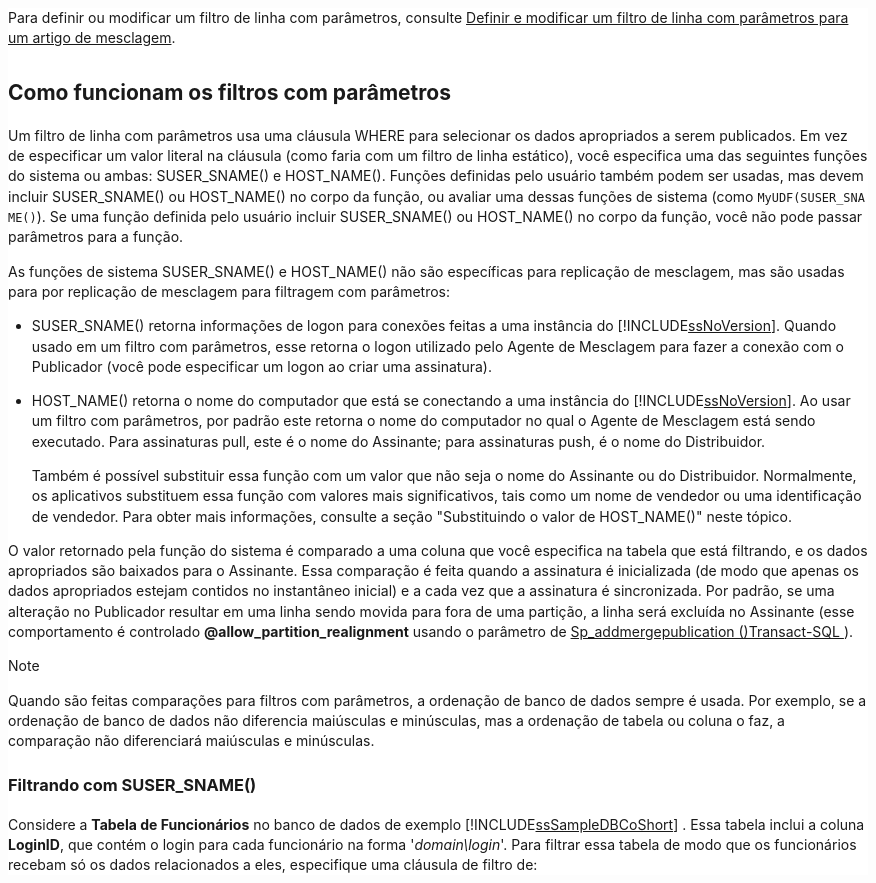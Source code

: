  Para definir ou modificar um filtro de linha com parâmetros, consulte [Definir e modificar um filtro de linha com parâmetros para um artigo de mesclagem](../publish/define-and-modify-a-parameterized-row-filter-for-a-merge-article.md).  
  
## <a name="how-parameterized-filters-work"></a>Como funcionam os filtros com parâmetros  
 Um filtro de linha com parâmetros usa uma cláusula WHERE para selecionar os dados apropriados a serem publicados. Em vez de especificar um valor literal na cláusula (como faria com um filtro de linha estático), você especifica uma das seguintes funções do sistema ou ambas: SUSER_SNAME() e HOST_NAME(). Funções definidas pelo usuário também podem ser usadas, mas devem incluir SUSER_SNAME() ou HOST_NAME() no corpo da função, ou avaliar uma dessas funções de sistema (como `MyUDF(SUSER_SNAME()`). Se uma função definida pelo usuário incluir SUSER_SNAME() ou HOST_NAME() no corpo da função, você não pode passar parâmetros para a função.  
  
 As funções de sistema SUSER_SNAME() e HOST_NAME() não são específicas para replicação de mesclagem, mas são usadas para por replicação de mesclagem para filtragem com parâmetros:  
  
-   SUSER_SNAME() retorna informações de logon para conexões feitas a uma instância do [!INCLUDE[ssNoVersion](../../../includes/ssnoversion-md.md)]. Quando usado em um filtro com parâmetros, esse retorna o logon utilizado pelo Agente de Mesclagem para fazer a conexão com o Publicador (você pode especificar um logon ao criar uma assinatura).  
  
-   HOST_NAME() retorna o nome do computador que está se conectando a uma instância do [!INCLUDE[ssNoVersion](../../../includes/ssnoversion-md.md)]. Ao usar um filtro com parâmetros, por padrão este retorna o nome do computador no qual o Agente de Mesclagem está sendo executado. Para assinaturas pull, este é o nome do Assinante; para assinaturas push, é o nome do Distribuidor.  
  
     Também é possível substituir essa função com um valor que não seja o nome do Assinante ou do Distribuidor. Normalmente, os aplicativos substituem essa função com valores mais significativos, tais como um nome de vendedor ou uma identificação de vendedor. Para obter mais informações, consulte a seção "Substituindo o valor de HOST_NAME()" neste tópico.  
  
 O valor retornado pela função do sistema é comparado a uma coluna que você especifica na tabela que está filtrando, e os dados apropriados são baixados para o Assinante. Essa comparação é feita quando a assinatura é inicializada (de modo que apenas os dados apropriados estejam contidos no instantâneo inicial) e a cada vez que a assinatura é sincronizada. Por padrão, se uma alteração no Publicador resultar em uma linha sendo movida para fora de uma partição, a linha será excluída no Assinante (esse comportamento é controlado **@allow_partition_realignment** usando o parâmetro de [Sp_addmergepublication &#40;&#41;Transact-SQL ](/sql/relational-databases/system-stored-procedures/sp-addmergepublication-transact-sql)).  
  
> [!NOTE]  
>  Quando são feitas comparações para filtros com parâmetros, a ordenação de banco de dados sempre é usada. Por exemplo, se a ordenação de banco de dados não diferencia maiúsculas e minúsculas, mas a ordenação de tabela ou coluna o faz, a comparação não diferenciará maiúsculas e minúsculas.  
  
### <a name="filtering-with-suser_sname"></a>Filtrando com SUSER_SNAME()  
 Considere a **Tabela de Funcionários** no banco de dados de exemplo [!INCLUDE[ssSampleDBCoShort](../../../includes/sssampledbcoshort-md.md)] . Essa tabela inclui a coluna **LoginID**, que contém o login para cada funcionário na forma '*domain\login*'. Para filtrar essa tabela de modo que os funcionários recebam só os dados relacionados a eles, especifique uma cláusula de filtro de:  
  